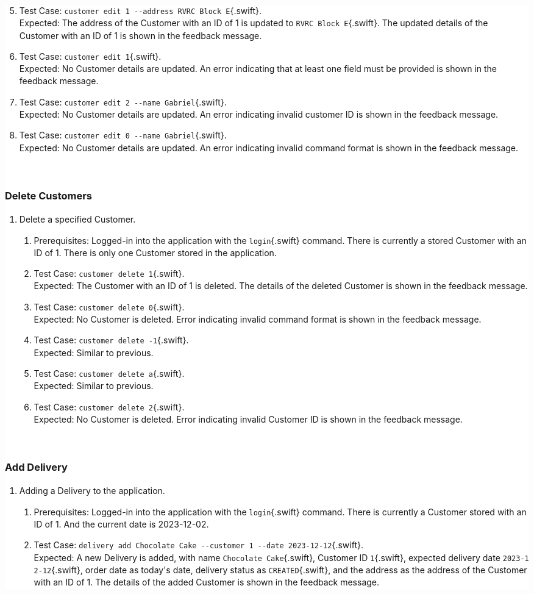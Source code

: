    5. Test Case: `customer edit 1 --address RVRC Block E`{.swift}.</br>
      Expected: The address of the Customer with an ID of 1 is updated to `RVRC Block E`{.swift}.
      The updated details of the Customer with an ID of 1 is shown in the feedback message.

   6. Test Case: `customer edit 1`{.swift}.</br>
      Expected: No Customer details are updated. An error indicating that at least one field must be provided is shown
      in the feedback message.

   7. Test Case: `customer edit 2 --name Gabriel`{.swift}.</br>
      Expected: No Customer details are updated. An error indicating invalid customer ID is shown
      in the feedback message.

   8. Test Case: `customer edit 0 --name Gabriel`{.swift}.</br>
      Expected: No Customer details are updated. An error indicating invalid command format is shown
      in the feedback message.

<br>

### Delete Customers

1. Delete a specified Customer.

   1. Prerequisites: Logged-in into the application with the `login`{.swift} command.
      There is currently a stored Customer with an ID of 1. There is only one Customer stored in the application.

   2. Test Case: `customer delete 1`{.swift}.</br>
      Expected: The Customer with an ID of 1 is deleted. The details of the deleted Customer is shown
      in the feedback message.

   3. Test Case: `customer delete 0`{.swift}.</br>
      Expected: No Customer is deleted. Error indicating invalid command format is
      shown in the feedback message.

   4. Test Case: `customer delete -1`{.swift}.</br>
      Expected: Similar to previous.

   5. Test Case: `customer delete a`{.swift}.</br>
      Expected: Similar to previous.

   6. Test Case: `customer delete 2`{.swift}.</br>
      Expected: No Customer is deleted. Error indicating invalid Customer ID is
      shown in the feedback message.

<br>

### Add Delivery

1. Adding a Delivery to the application.

   1. Prerequisites: Logged-in into the application with the `login`{.swift} command.
      There is currently a Customer stored with an ID of 1. And the current date is 2023-12-02.

   2. Test Case: `delivery add Chocolate Cake --customer 1 --date 2023-12-12`{.swift}.</br>
      Expected: A new Delivery is added, with name `Chocolate Cake`{.swift}, Customer ID `1`{.swift},
      expected delivery date `2023-12-12`{.swift}, order date as today's date, delivery status as `CREATED`{.swift}, 
      and the address as the address of the Customer with an ID of 1.
      The details of the added Customer is shown in the feedback message.
